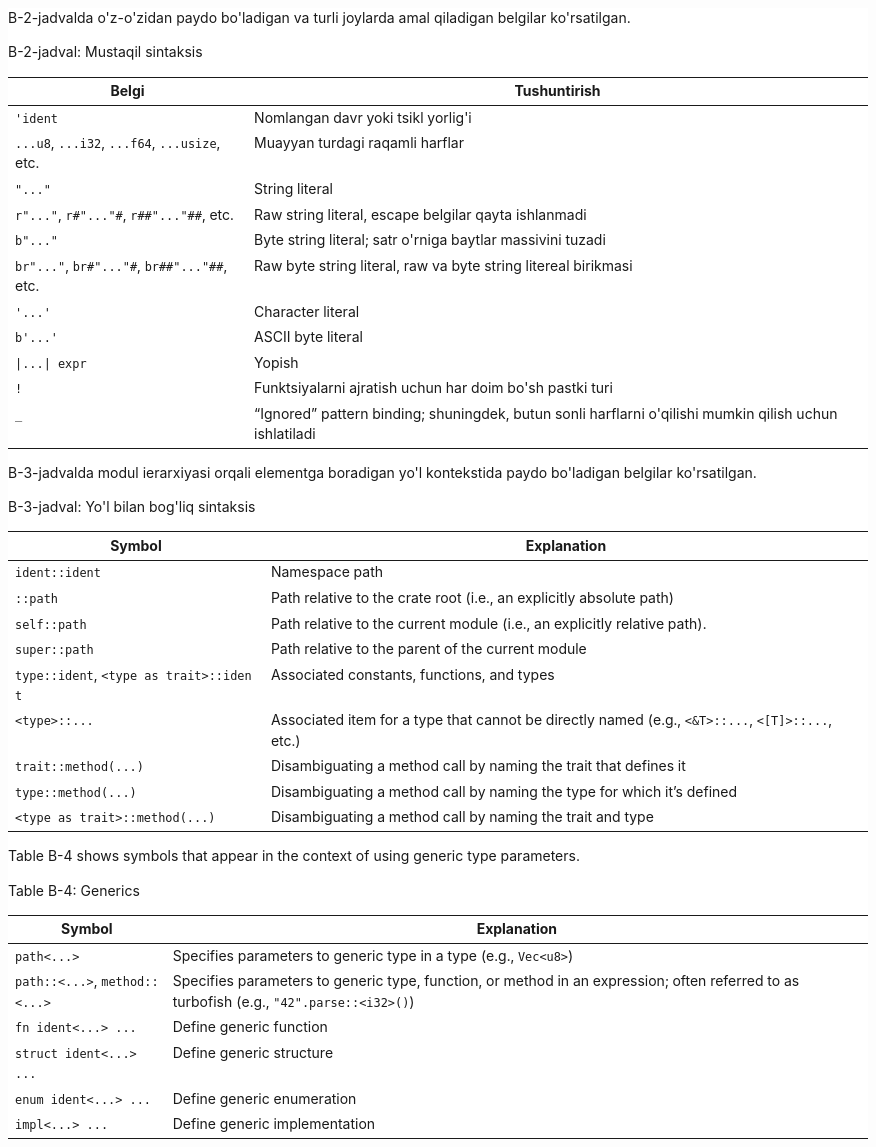 B-2-jadvalda o'z-o'zidan paydo bo'ladigan va turli joylarda amal qiladigan belgilar ko'rsatilgan.

<span class="caption">B-2-jadval: Mustaqil sintaksis</span>

| Belgi | Tushuntirish |
|--------|-------------|
| `'ident` | Nomlangan davr yoki tsikl yorlig'i |
| `...u8`, `...i32`, `...f64`, `...usize`, etc. | Muayyan turdagi raqamli harflar |
| `"..."` | String literal |
| `r"..."`, `r#"..."#`, `r##"..."##`, etc. | Raw string literal, escape belgilar qayta ishlanmadi |
| `b"..."` | Byte string literal; satr o'rniga baytlar massivini tuzadi |
| `br"..."`, `br#"..."#`, `br##"..."##`, etc. | Raw byte string literal, raw va byte string litereal birikmasi |
| `'...'` | Character literal |
| `b'...'` | ASCII byte literal |
| <code>&vert;...&vert; expr</code> | Yopish |
| `!` | Funktsiyalarni ajratish uchun har doim bo'sh pastki turi |
| `_` | “Ignored” pattern binding; shuningdek, butun sonli harflarni o'qilishi mumkin qilish uchun ishlatiladi |

B-3-jadvalda modul ierarxiyasi orqali elementga boradigan yo'l kontekstida paydo bo'ladigan belgilar ko'rsatilgan.

<span class="caption">B-3-jadval: Yo'l bilan bog'liq sintaksis</span>

| Symbol | Explanation |
|--------|-------------|
| `ident::ident` | Namespace path |
| `::path` | Path relative to the crate root (i.e., an explicitly absolute path) |
| `self::path` | Path relative to the current module (i.e., an explicitly relative path).
| `super::path` | Path relative to the parent of the current module |
| `type::ident`, `<type as trait>::ident` | Associated constants, functions, and types |
| `<type>::...` | Associated item for a type that cannot be directly named (e.g., `<&T>::...`, `<[T]>::...`, etc.) |
| `trait::method(...)` | Disambiguating a method call by naming the trait that defines it |
| `type::method(...)` | Disambiguating a method call by naming the type for which it’s defined |
| `<type as trait>::method(...)` | Disambiguating a method call by naming the trait and type |

Table B-4 shows symbols that appear in the context of using generic type
parameters.

<span class="caption">Table B-4: Generics</span>

| Symbol | Explanation |
|--------|-------------|
| `path<...>` | Specifies parameters to generic type in a type (e.g., `Vec<u8>`) |
| `path::<...>`, `method::<...>` | Specifies parameters to generic type, function, or method in an expression; often referred to as turbofish (e.g., `"42".parse::<i32>()`) |
| `fn ident<...> ...` | Define generic function |
| `struct ident<...> ...` | Define generic structure |
| `enum ident<...> ...` | Define generic enumeration |
| `impl<...> ...` | Define generic implementation |